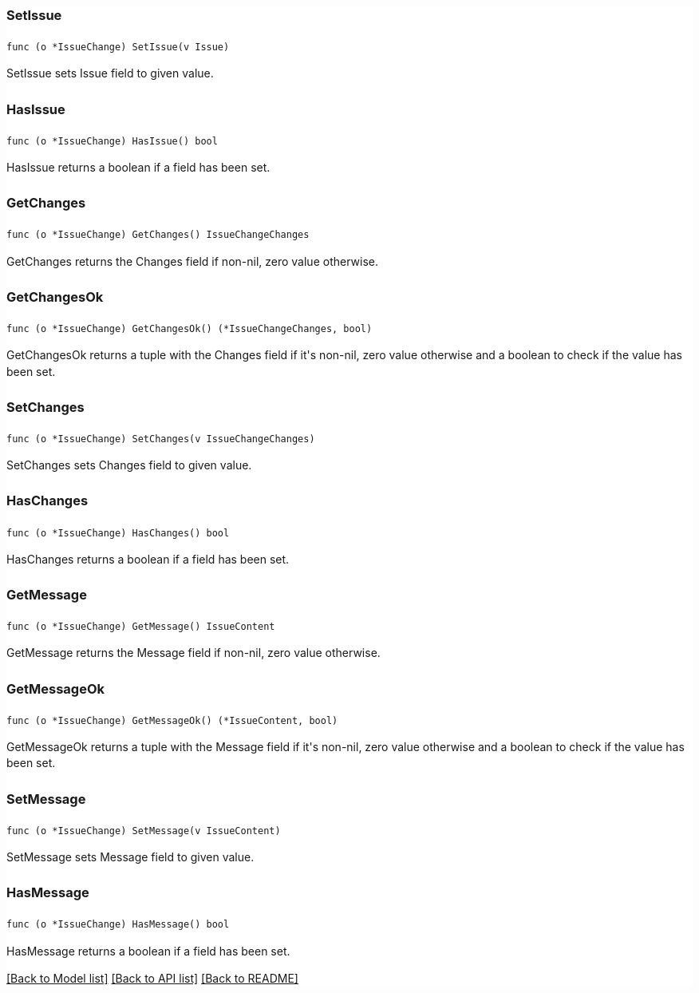 ### SetIssue

`func (o *IssueChange) SetIssue(v Issue)`

SetIssue sets Issue field to given value.

### HasIssue

`func (o *IssueChange) HasIssue() bool`

HasIssue returns a boolean if a field has been set.

### GetChanges

`func (o *IssueChange) GetChanges() IssueChangeChanges`

GetChanges returns the Changes field if non-nil, zero value otherwise.

### GetChangesOk

`func (o *IssueChange) GetChangesOk() (*IssueChangeChanges, bool)`

GetChangesOk returns a tuple with the Changes field if it's non-nil, zero value otherwise
and a boolean to check if the value has been set.

### SetChanges

`func (o *IssueChange) SetChanges(v IssueChangeChanges)`

SetChanges sets Changes field to given value.

### HasChanges

`func (o *IssueChange) HasChanges() bool`

HasChanges returns a boolean if a field has been set.

### GetMessage

`func (o *IssueChange) GetMessage() IssueContent`

GetMessage returns the Message field if non-nil, zero value otherwise.

### GetMessageOk

`func (o *IssueChange) GetMessageOk() (*IssueContent, bool)`

GetMessageOk returns a tuple with the Message field if it's non-nil, zero value otherwise
and a boolean to check if the value has been set.

### SetMessage

`func (o *IssueChange) SetMessage(v IssueContent)`

SetMessage sets Message field to given value.

### HasMessage

`func (o *IssueChange) HasMessage() bool`

HasMessage returns a boolean if a field has been set.


[[Back to Model list]](../README.md#documentation-for-models) [[Back to API list]](../README.md#documentation-for-api-endpoints) [[Back to README]](../README.md)


